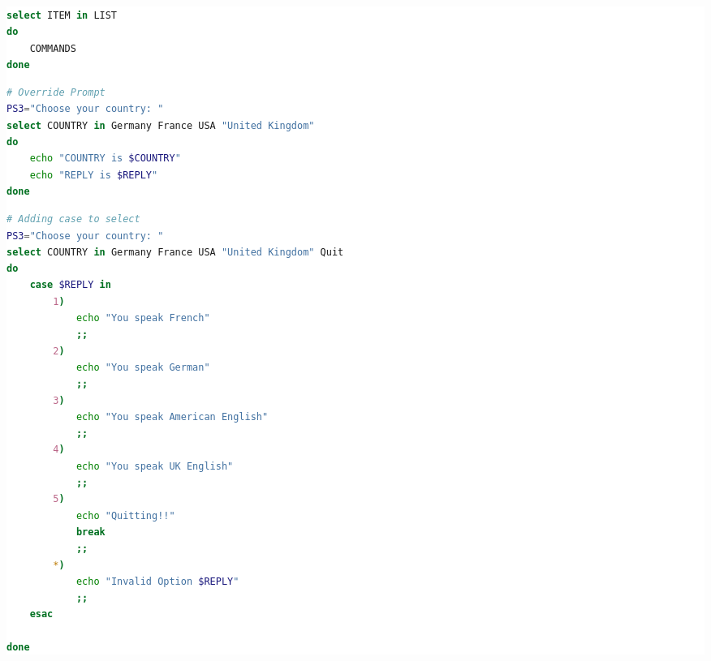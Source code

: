 ```BASH
select ITEM in LIST
do
    COMMANDS
done
```
```BASH
# Override Prompt
PS3="Choose your country: "
select COUNTRY in Germany France USA "United Kingdom"
do
    echo "COUNTRY is $COUNTRY"
    echo "REPLY is $REPLY"
done
```
```BASH
# Adding case to select
PS3="Choose your country: "
select COUNTRY in Germany France USA "United Kingdom" Quit
do
    case $REPLY in 
        1) 
            echo "You speak French"
            ;;
        2) 
            echo "You speak German"
            ;;
        3) 
            echo "You speak American English"
            ;;
        4) 
            echo "You speak UK English"
            ;;
        5) 
            echo "Quitting!!"
            break
            ;;
        *) 
            echo "Invalid Option $REPLY"
            ;;
    esac

done
```
